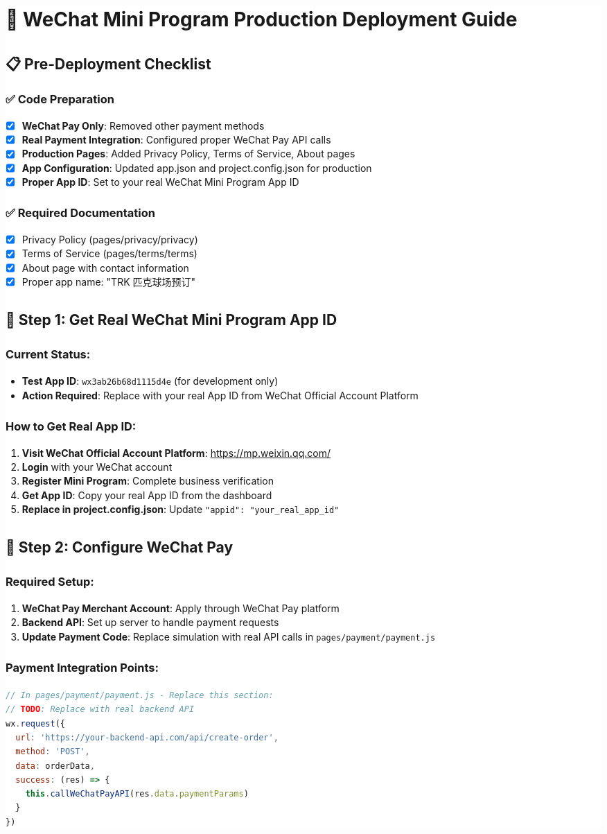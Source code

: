 # 🚀 WeChat Mini Program Production Deployment Guide

## 📋 Pre-Deployment Checklist

### ✅ **Code Preparation**
- [x] **WeChat Pay Only**: Removed other payment methods
- [x] **Real Payment Integration**: Configured proper WeChat Pay API calls
- [x] **Production Pages**: Added Privacy Policy, Terms of Service, About pages
- [x] **App Configuration**: Updated app.json and project.config.json for production
- [x] **Proper App ID**: Set to your real WeChat Mini Program App ID

### ✅ **Required Documentation**
- [x] Privacy Policy (pages/privacy/privacy)
- [x] Terms of Service (pages/terms/terms)
- [x] About page with contact information
- [x] Proper app name: "TRK 匹克球场预订"

## 🔧 **Step 1: Get Real WeChat Mini Program App ID**

### Current Status:
- **Test App ID**: `wx3ab26b68d1115d4e` (for development only)
- **Action Required**: Replace with your real App ID from WeChat Official Account Platform

### How to Get Real App ID:
1. **Visit WeChat Official Account Platform**: https://mp.weixin.qq.com/
2. **Login** with your WeChat account
3. **Register Mini Program**: Complete business verification
4. **Get App ID**: Copy your real App ID from the dashboard
5. **Replace in project.config.json**: Update `"appid": "your_real_app_id"`

## 🔧 **Step 2: Configure WeChat Pay**

### Required Setup:
1. **WeChat Pay Merchant Account**: Apply through WeChat Pay platform
2. **Backend API**: Set up server to handle payment requests
3. **Update Payment Code**: Replace simulation with real API calls in `pages/payment/payment.js`

### Payment Integration Points:
```javascript
// In pages/payment/payment.js - Replace this section:
// TODO: Replace with real backend API
wx.request({
  url: 'https://your-backend-api.com/api/create-order',
  method: 'POST',
  data: orderData,
  success: (res) => {
    this.callWeChatPayAPI(res.data.paymentParams)
  }
})
```
